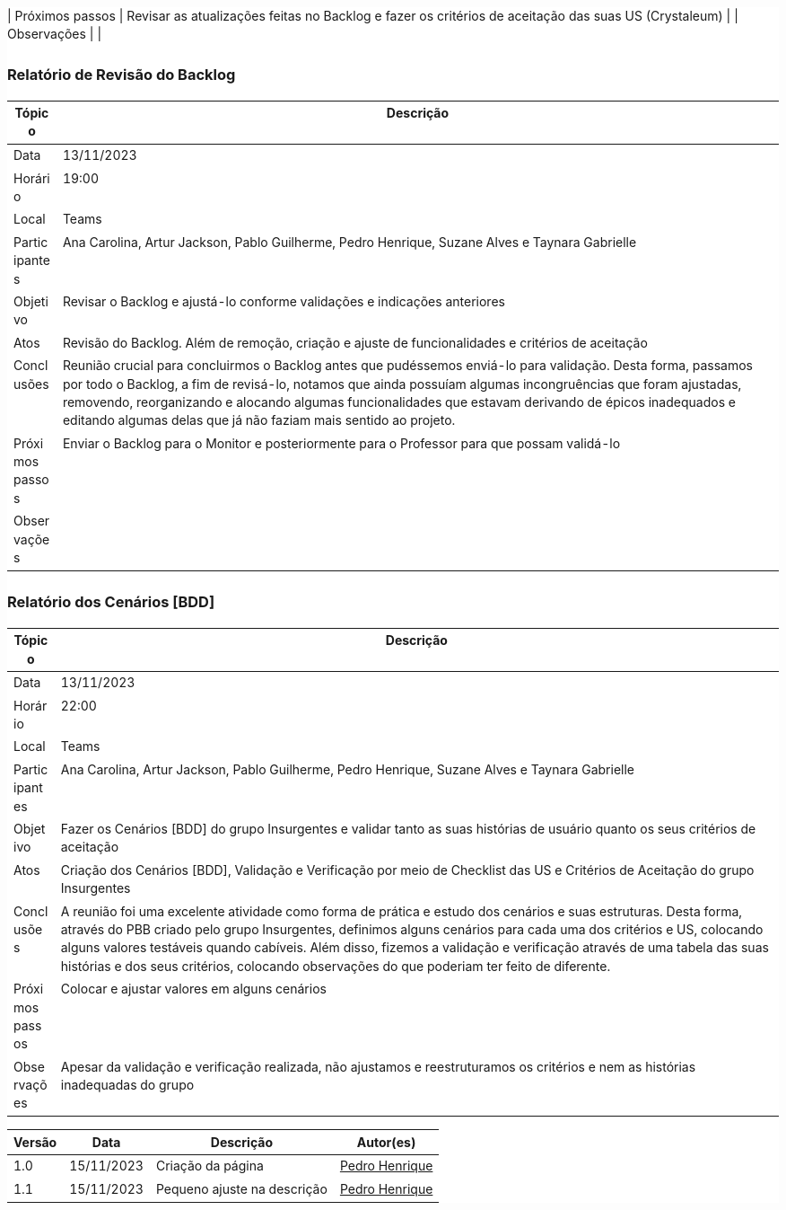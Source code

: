 | Próximos passos | Revisar as atualizações feitas no Backlog e fazer os critérios de aceitação das suas US (Crystaleum) |
| Observações | |


### Relatório de Revisão do Backlog
| Tópico | Descrição |
|---|---|
| Data | 13/11/2023 |
| Horário | 19:00 |
| Local | Teams |
| Participantes | Ana Carolina, Artur Jackson, Pablo Guilherme, Pedro Henrique, Suzane Alves e Taynara Gabrielle |
| Objetivo | Revisar o Backlog e ajustá-lo conforme validações e indicações anteriores |
| Atos | Revisão do Backlog. Além de remoção, criação e ajuste de funcionalidades e critérios de aceitação |
| Conclusões | Reunião crucial para concluirmos o Backlog antes que pudéssemos enviá-lo para validação. Desta forma, passamos por todo o Backlog, a fim de revisá-lo, notamos que ainda possuíam algumas incongruências que foram ajustadas, removendo, reorganizando e alocando algumas funcionalidades que estavam derivando de épicos inadequados e editando algumas delas que já não faziam mais sentido ao projeto.   |
| Próximos passos | Enviar o Backlog para o Monitor e posteriormente para o Professor para que possam validá-lo  |
| Observações | |


### Relatório dos Cenários [BDD]
| Tópico | Descrição |
|---|---|
| Data | 13/11/2023 |
| Horário | 22:00 |
| Local | Teams |
| Participantes | Ana Carolina, Artur Jackson, Pablo Guilherme, Pedro Henrique, Suzane Alves e Taynara Gabrielle |
| Objetivo | Fazer os Cenários [BDD] do grupo Insurgentes e validar tanto as suas histórias de usuário quanto os seus critérios de aceitação|
| Atos | Criação dos Cenários [BDD], Validação e Verificação por meio de Checklist das US e Critérios de Aceitação do grupo Insurgentes |
| Conclusões | A reunião foi uma excelente atividade como forma de prática e estudo dos cenários e suas estruturas. Desta forma, através do PBB criado pelo grupo Insurgentes, definimos alguns cenários para cada uma dos critérios e US, colocando alguns valores testáveis quando cabíveis. Além disso, fizemos a validação e verificação através de uma tabela das suas histórias e dos seus critérios, colocando observações do que poderiam ter feito de diferente.  |
| Próximos passos | Colocar e ajustar valores em alguns cenários  |
| Observações | Apesar da validação e verificação realizada, não ajustamos e reestruturamos os critérios e nem as histórias inadequadas do grupo |

| Versão | Data       | Descrição         | Autor(es)                                        |
| ------ | ---------- | ----------------- | ------------------------------------------------ |
| 1.0    | 15/11/2023 | Criação da página | [Pedro Henrique](https:github.com/PedroHhenriq) |
| 1.1    | 15/11/2023 | Pequeno ajuste na descrição | [Pedro Henrique](https:github.com/PedroHhenriq) |